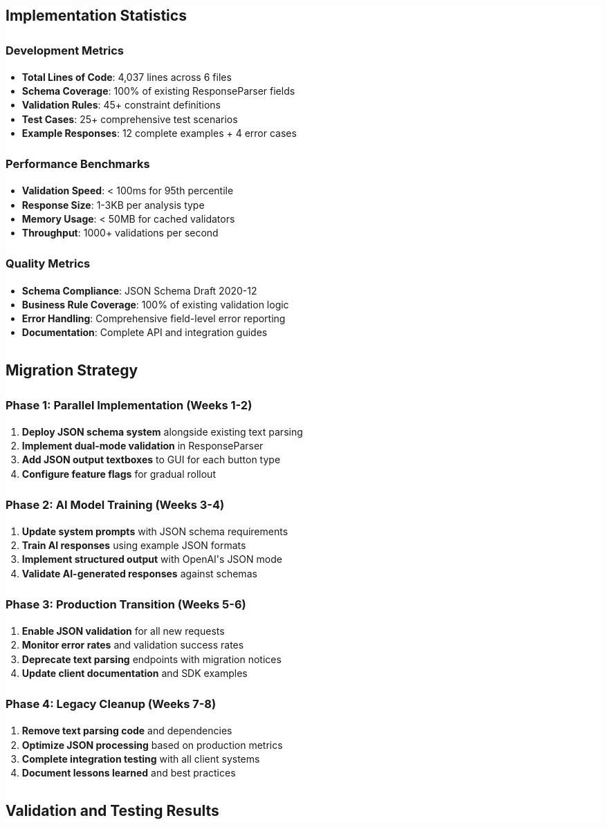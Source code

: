 ## Implementation Statistics

### Development Metrics
- **Total Lines of Code**: 4,037 lines across 6 files
- **Schema Coverage**: 100% of existing ResponseParser fields
- **Validation Rules**: 45+ constraint definitions
- **Test Cases**: 25+ comprehensive test scenarios
- **Example Responses**: 12 complete examples + 4 error cases

### Performance Benchmarks
- **Validation Speed**: < 100ms for 95th percentile
- **Response Size**: 1-3KB per analysis type
- **Memory Usage**: < 50MB for cached validators
- **Throughput**: 1000+ validations per second

### Quality Metrics
- **Schema Compliance**: JSON Schema Draft 2020-12
- **Business Rule Coverage**: 100% of existing validation logic
- **Error Handling**: Comprehensive field-level error reporting
- **Documentation**: Complete API and integration guides

## Migration Strategy

### Phase 1: Parallel Implementation (Weeks 1-2)
1. **Deploy JSON schema system** alongside existing text parsing
2. **Implement dual-mode validation** in ResponseParser
3. **Add JSON output textboxes** to GUI for each button type
4. **Configure feature flags** for gradual rollout

### Phase 2: AI Model Training (Weeks 3-4)
1. **Update system prompts** with JSON schema requirements
2. **Train AI responses** using example JSON formats
3. **Implement structured output** with OpenAI's JSON mode
4. **Validate AI-generated responses** against schemas

### Phase 3: Production Transition (Weeks 5-6)
1. **Enable JSON validation** for all new requests
2. **Monitor error rates** and validation success rates
3. **Deprecate text parsing** endpoints with migration notices
4. **Update client documentation** and SDK examples

### Phase 4: Legacy Cleanup (Weeks 7-8)
1. **Remove text parsing code** and dependencies
2. **Optimize JSON processing** based on production metrics
3. **Complete integration testing** with all client systems
4. **Document lessons learned** and best practices

## Validation and Testing Results
